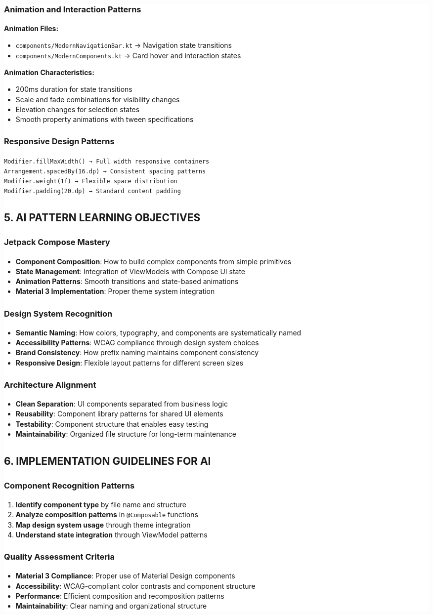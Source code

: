 ### **Animation and Interaction Patterns**
**Animation Files:**
- `components/ModernNavigationBar.kt` → Navigation state transitions
- `components/ModernComponents.kt` → Card hover and interaction states

**Animation Characteristics:**
- 200ms duration for state transitions
- Scale and fade combinations for visibility changes
- Elevation changes for selection states
- Smooth property animations with tween specifications

### **Responsive Design Patterns**
```
Modifier.fillMaxWidth() → Full width responsive containers
Arrangement.spacedBy(16.dp) → Consistent spacing patterns  
Modifier.weight(1f) → Flexible space distribution
Modifier.padding(20.dp) → Standard content padding
```

## 5. AI PATTERN LEARNING OBJECTIVES

### **Jetpack Compose Mastery**
- **Component Composition**: How to build complex components from simple primitives
- **State Management**: Integration of ViewModels with Compose UI state
- **Animation Patterns**: Smooth transitions and state-based animations
- **Material 3 Implementation**: Proper theme system integration

### **Design System Recognition**
- **Semantic Naming**: How colors, typography, and components are systematically named
- **Accessibility Patterns**: WCAG compliance through design system choices
- **Brand Consistency**: How prefix naming maintains component consistency
- **Responsive Design**: Flexible layout patterns for different screen sizes

### **Architecture Alignment**
- **Clean Separation**: UI components separated from business logic
- **Reusability**: Component library patterns for shared UI elements
- **Testability**: Component structure that enables easy testing
- **Maintainability**: Organized file structure for long-term maintenance

## 6. IMPLEMENTATION GUIDELINES FOR AI

### **Component Recognition Patterns**
1. **Identify component type** by file name and structure
2. **Analyze composition patterns** in `@Composable` functions
3. **Map design system usage** through theme integration
4. **Understand state integration** through ViewModel patterns

### **Quality Assessment Criteria**
- **Material 3 Compliance**: Proper use of Material Design components
- **Accessibility**: WCAG-compliant color contrasts and component structure  
- **Performance**: Efficient composition and recomposition patterns
- **Maintainability**: Clear naming and organizational structure
